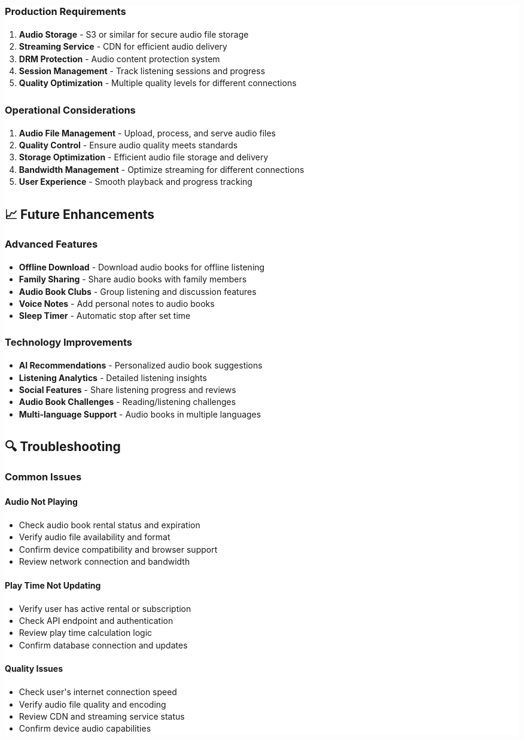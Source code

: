 ### Production Requirements
1. **Audio Storage** - S3 or similar for secure audio file storage
2. **Streaming Service** - CDN for efficient audio delivery
3. **DRM Protection** - Audio content protection system
4. **Session Management** - Track listening sessions and progress
5. **Quality Optimization** - Multiple quality levels for different connections

### Operational Considerations
1. **Audio File Management** - Upload, process, and serve audio files
2. **Quality Control** - Ensure audio quality meets standards
3. **Storage Optimization** - Efficient audio file storage and delivery
4. **Bandwidth Management** - Optimize streaming for different connections
5. **User Experience** - Smooth playback and progress tracking

## 📈 Future Enhancements

### Advanced Features
- **Offline Download** - Download audio books for offline listening
- **Family Sharing** - Share audio books with family members
- **Audio Book Clubs** - Group listening and discussion features
- **Voice Notes** - Add personal notes to audio books
- **Sleep Timer** - Automatic stop after set time

### Technology Improvements
- **AI Recommendations** - Personalized audio book suggestions
- **Listening Analytics** - Detailed listening insights
- **Social Features** - Share listening progress and reviews
- **Audio Book Challenges** - Reading/listening challenges
- **Multi-language Support** - Audio books in multiple languages

## 🔍 Troubleshooting

### Common Issues

#### Audio Not Playing
- Check audio book rental status and expiration
- Verify audio file availability and format
- Confirm device compatibility and browser support
- Review network connection and bandwidth

#### Play Time Not Updating
- Verify user has active rental or subscription
- Check API endpoint and authentication
- Review play time calculation logic
- Confirm database connection and updates

#### Quality Issues
- Check user's internet connection speed
- Verify audio file quality and encoding
- Review CDN and streaming service status
- Confirm device audio capabilities
